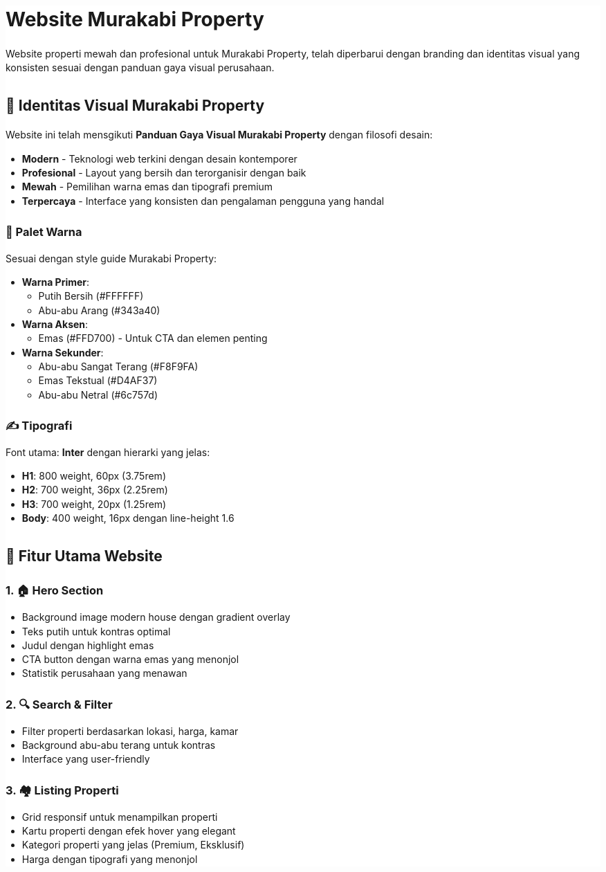 # Website Murakabi Property

Website properti mewah dan profesional untuk Murakabi Property, telah diperbarui dengan branding dan identitas visual yang konsisten sesuai dengan panduan gaya visual perusahaan.

## 🎨 **Identitas Visual Murakabi Property**

Website ini telah mensgikuti **Panduan Gaya Visual Murakabi Property** dengan filosofi desain:
- **Modern** - Teknologi web terkini dengan desain kontemporer
- **Profesional** - Layout yang bersih dan terorganisir dengan baik
- **Mewah** - Pemilihan warna emas dan tipografi premium
- **Terpercaya** - Interface yang konsisten dan pengalaman pengguna yang handal

### 🎨 Palet Warna
Sesuai dengan style guide Murakabi Property:
- **Warna Primer**: 
  - Putih Bersih (#FFFFFF)
  - Abu-abu Arang (#343a40)
- **Warna Aksen**: 
  - Emas (#FFD700) - Untuk CTA dan elemen penting
- **Warna Sekunder**: 
  - Abu-abu Sangat Terang (#F8F9FA)
  - Emas Tekstual (#D4AF37)
  - Abu-abu Netral (#6c757d)

### ✍️ Tipografi
Font utama: **Inter** dengan hierarki yang jelas:
- **H1**: 800 weight, 60px (3.75rem)
- **H2**: 700 weight, 36px (2.25rem)
- **H3**: 700 weight, 20px (1.25rem)
- **Body**: 400 weight, 16px dengan line-height 1.6

## 🚀 **Fitur Utama Website**

### 1. 🏠 Hero Section
- Background image modern house dengan gradient overlay
- Teks putih untuk kontras optimal
- Judul dengan highlight emas
- CTA button dengan warna emas yang menonjol
- Statistik perusahaan yang menawan

### 2. 🔍 Search & Filter
- Filter properti berdasarkan lokasi, harga, kamar
- Background abu-abu terang untuk kontras
- Interface yang user-friendly

### 3. 🏘️ Listing Properti
- Grid responsif untuk menampilkan properti
- Kartu properti dengan efek hover yang elegant
- Kategori properti yang jelas (Premium, Eksklusif)
- Harga dengan tipografi yang menonjol
